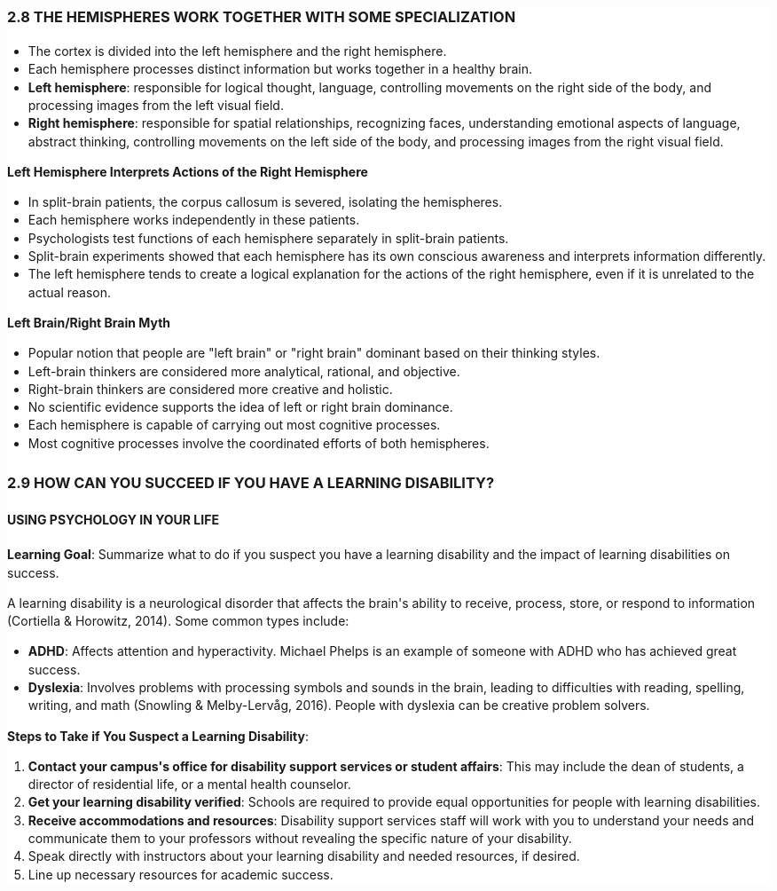### 2.8 THE HEMISPHERES WORK TOGETHER WITH SOME SPECIALIZATION

* The cortex is divided into the left hemisphere and the right hemisphere.
* Each hemisphere processes distinct information but works together in a healthy brain.
* **Left hemisphere**: responsible for logical thought, language, controlling movements on the right side of the body, and processing images from the left visual field.
* **Right hemisphere**: responsible for spatial relationships, recognizing faces, understanding emotional aspects of language, abstract thinking, controlling movements on the left side of the body, and processing images from the right visual field.

**Left Hemisphere Interprets Actions of the Right Hemisphere**

* In split-brain patients, the corpus callosum is severed, isolating the hemispheres.
* Each hemisphere works independently in these patients.
* Psychologists test functions of each hemisphere separately in split-brain patients.
* Split-brain experiments showed that each hemisphere has its own conscious awareness and interprets information differently.
* The left hemisphere tends to create a logical explanation for the actions of the right hemisphere, even if it is unrelated to the actual reason.

**Left Brain/Right Brain Myth**

* Popular notion that people are "left brain" or "right brain" dominant based on their thinking styles.
* Left-brain thinkers are considered more analytical, rational, and objective.
* Right-brain thinkers are considered more creative and holistic.
* No scientific evidence supports the idea of left or right brain dominance.
* Each hemisphere is capable of carrying out most cognitive processes.
* Most cognitive processes involve the coordinated efforts of both hemispheres.

### 2.9 HOW CAN YOU SUCCEED IF YOU HAVE A LEARNING DISABILITY?
#### USING PSYCHOLOGY IN YOUR LIFE 

**Learning Goal**: Summarize what to do if you suspect you have a learning disability and the impact of learning disabilities on success.

A learning disability is a neurological disorder that affects the brain's ability to receive, process, store, or respond to information (Cortiella & Horowitz, 2014). Some common types include:

- **ADHD**: Affects attention and hyperactivity. Michael Phelps is an example of someone with ADHD who has achieved great success.
- **Dyslexia**: Involves problems with processing symbols and sounds in the brain, leading to difficulties with reading, spelling, writing, and math (Snowling & Melby-Lervåg, 2016). People with dyslexia can be creative problem solvers.

**Steps to Take if You Suspect a Learning Disability**:

1. **Contact your campus's office for disability support services or student affairs**: This may include the dean of students, a director of residential life, or a mental health counselor.
2. **Get your learning disability verified**: Schools are required to provide equal opportunities for people with learning disabilities.
3. **Receive accommodations and resources**: Disability support services staff will work with you to understand your needs and communicate them to your professors without revealing the specific nature of your disability.
4. Speak directly with instructors about your learning disability and needed resources, if desired.
5. Line up necessary resources for academic success.
